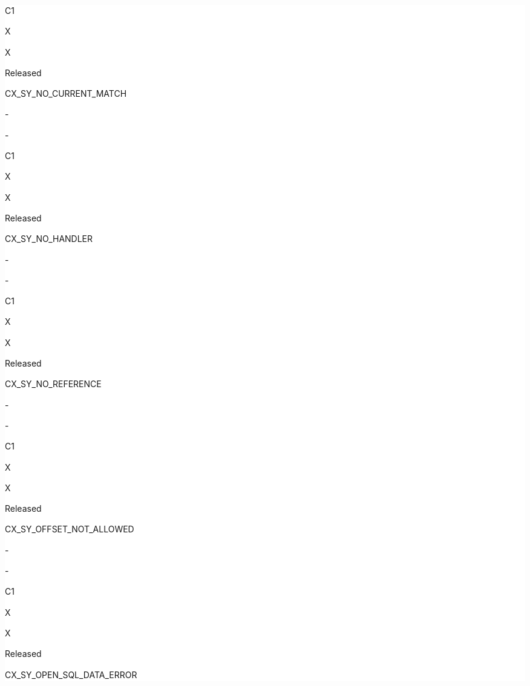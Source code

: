 C1

X

X

Released

CX\_SY\_NO\_CURRENT\_MATCH

\-

\-

C1

X

X

Released

CX\_SY\_NO\_HANDLER

\-

\-

C1

X

X

Released

CX\_SY\_NO\_REFERENCE

\-

\-

C1

X

X

Released

CX\_SY\_OFFSET\_NOT\_ALLOWED

\-

\-

C1

X

X

Released

CX\_SY\_OPEN\_SQL\_DATA\_ERROR
